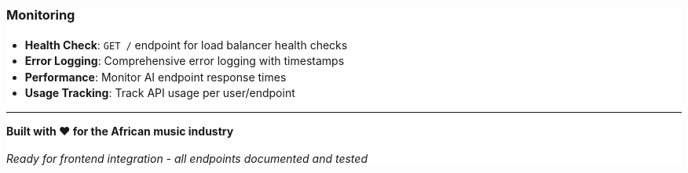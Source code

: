### Monitoring
- **Health Check**: `GET /` endpoint for load balancer health checks
- **Error Logging**: Comprehensive error logging with timestamps
- **Performance**: Monitor AI endpoint response times
- **Usage Tracking**: Track API usage per user/endpoint

---

**Built with ❤️ for the African music industry**

*Ready for frontend integration - all endpoints documented and tested*
